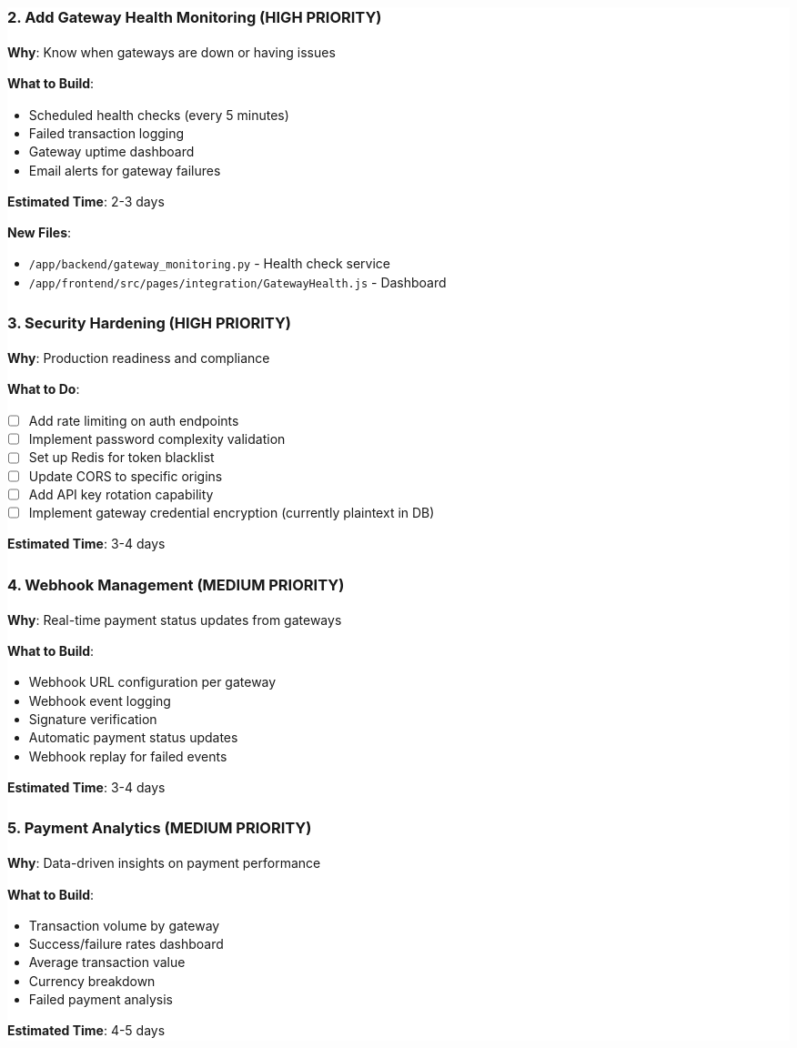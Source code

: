 ### 2. Add Gateway Health Monitoring (HIGH PRIORITY)

**Why**: Know when gateways are down or having issues

**What to Build**:
- Scheduled health checks (every 5 minutes)
- Failed transaction logging
- Gateway uptime dashboard
- Email alerts for gateway failures

**Estimated Time**: 2-3 days

**New Files**:
- `/app/backend/gateway_monitoring.py` - Health check service
- `/app/frontend/src/pages/integration/GatewayHealth.js` - Dashboard

### 3. Security Hardening (HIGH PRIORITY)

**Why**: Production readiness and compliance

**What to Do**:
- [ ] Add rate limiting on auth endpoints
- [ ] Implement password complexity validation
- [ ] Set up Redis for token blacklist
- [ ] Update CORS to specific origins
- [ ] Add API key rotation capability
- [ ] Implement gateway credential encryption (currently plaintext in DB)

**Estimated Time**: 3-4 days

### 4. Webhook Management (MEDIUM PRIORITY)

**Why**: Real-time payment status updates from gateways

**What to Build**:
- Webhook URL configuration per gateway
- Webhook event logging
- Signature verification
- Automatic payment status updates
- Webhook replay for failed events

**Estimated Time**: 3-4 days

### 5. Payment Analytics (MEDIUM PRIORITY)

**Why**: Data-driven insights on payment performance

**What to Build**:
- Transaction volume by gateway
- Success/failure rates dashboard
- Average transaction value
- Currency breakdown
- Failed payment analysis

**Estimated Time**: 4-5 days
